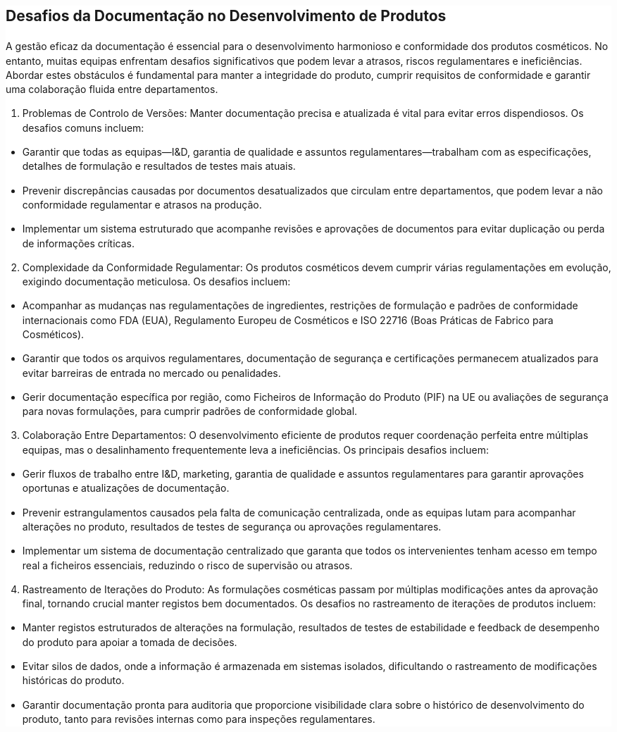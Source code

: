 ## Desafios da Documentação no Desenvolvimento de Produtos

A gestão eficaz da documentação é essencial para o desenvolvimento harmonioso e conformidade dos produtos cosméticos. No entanto, muitas equipas enfrentam desafios significativos que podem levar a atrasos, riscos regulamentares e ineficiências. Abordar estes obstáculos é fundamental para manter a integridade do produto, cumprir requisitos de conformidade e garantir uma colaboração fluida entre departamentos.

1. Problemas de Controlo de Versões: Manter documentação precisa e atualizada é vital para evitar erros dispendiosos. Os desafios comuns incluem:

* Garantir que todas as equipas—I&D, garantia de qualidade e assuntos regulamentares—trabalham com as especificações, detalhes de formulação e resultados de testes mais atuais.

* Prevenir discrepâncias causadas por documentos desatualizados que circulam entre departamentos, que podem levar a não conformidade regulamentar e atrasos na produção.

* Implementar um sistema estruturado que acompanhe revisões e aprovações de documentos para evitar duplicação ou perda de informações críticas.

2. Complexidade da Conformidade Regulamentar: Os produtos cosméticos devem cumprir várias regulamentações em evolução, exigindo documentação meticulosa. Os desafios incluem:

* Acompanhar as mudanças nas regulamentações de ingredientes, restrições de formulação e padrões de conformidade internacionais como FDA (EUA), Regulamento Europeu de Cosméticos e ISO 22716 (Boas Práticas de Fabrico para Cosméticos).

* Garantir que todos os arquivos regulamentares, documentação de segurança e certificações permanecem atualizados para evitar barreiras de entrada no mercado ou penalidades.

* Gerir documentação específica por região, como Ficheiros de Informação do Produto (PIF) na UE ou avaliações de segurança para novas formulações, para cumprir padrões de conformidade global.

3. Colaboração Entre Departamentos: O desenvolvimento eficiente de produtos requer coordenação perfeita entre múltiplas equipas, mas o desalinhamento frequentemente leva a ineficiências. Os principais desafios incluem:

* Gerir fluxos de trabalho entre I&D, marketing, garantia de qualidade e assuntos regulamentares para garantir aprovações oportunas e atualizações de documentação.

* Prevenir estrangulamentos causados pela falta de comunicação centralizada, onde as equipas lutam para acompanhar alterações no produto, resultados de testes de segurança ou aprovações regulamentares.

* Implementar um sistema de documentação centralizado que garanta que todos os intervenientes tenham acesso em tempo real a ficheiros essenciais, reduzindo o risco de supervisão ou atrasos.

4. Rastreamento de Iterações do Produto: As formulações cosméticas passam por múltiplas modificações antes da aprovação final, tornando crucial manter registos bem documentados. Os desafios no rastreamento de iterações de produtos incluem:

* Manter registos estruturados de alterações na formulação, resultados de testes de estabilidade e feedback de desempenho do produto para apoiar a tomada de decisões.

* Evitar silos de dados, onde a informação é armazenada em sistemas isolados, dificultando o rastreamento de modificações históricas do produto.

* Garantir documentação pronta para auditoria que proporcione visibilidade clara sobre o histórico de desenvolvimento do produto, tanto para revisões internas como para inspeções regulamentares.
